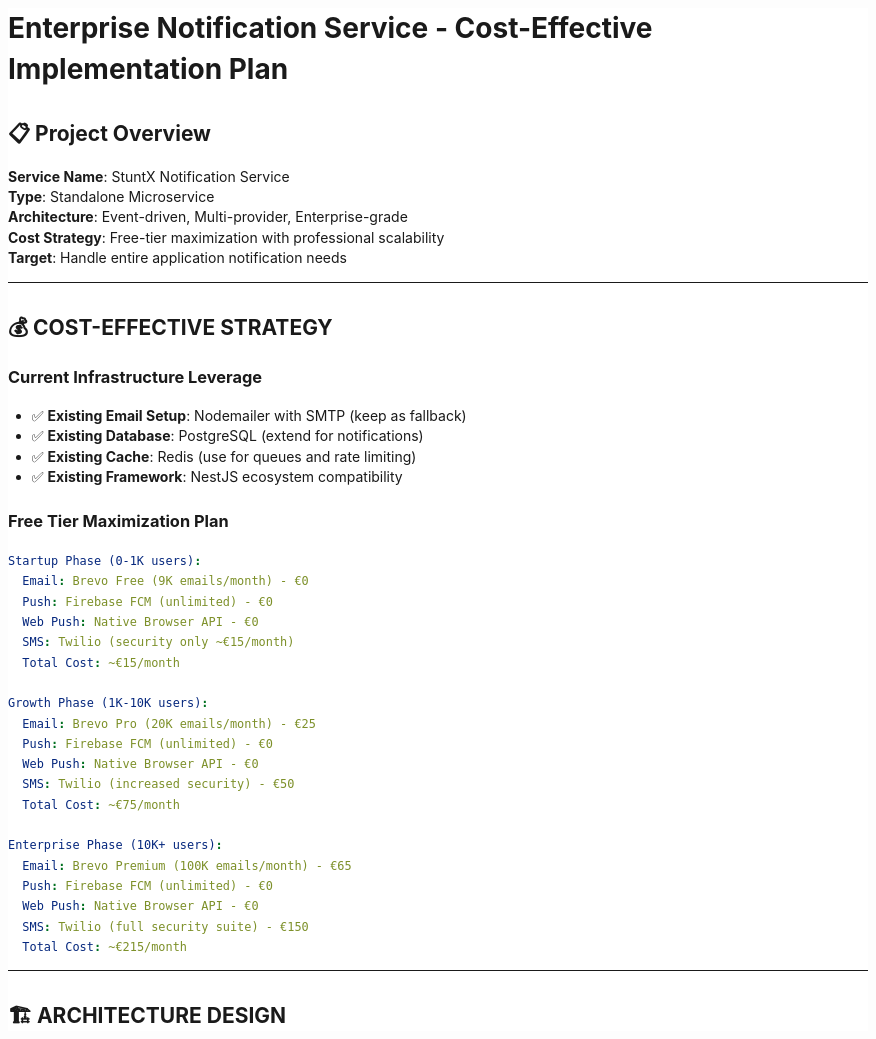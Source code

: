 # Enterprise Notification Service - Cost-Effective Implementation Plan

## 📋 **Project Overview**

**Service Name**: StuntX Notification Service  
**Type**: Standalone Microservice  
**Architecture**: Event-driven, Multi-provider, Enterprise-grade  
**Cost Strategy**: Free-tier maximization with professional scalability  
**Target**: Handle entire application notification needs  

---

## 💰 **COST-EFFECTIVE STRATEGY**

### **Current Infrastructure Leverage**
- ✅ **Existing Email Setup**: Nodemailer with SMTP (keep as fallback)
- ✅ **Existing Database**: PostgreSQL (extend for notifications)
- ✅ **Existing Cache**: Redis (use for queues and rate limiting)
- ✅ **Existing Framework**: NestJS ecosystem compatibility

### **Free Tier Maximization Plan**
```yaml
Startup Phase (0-1K users):
  Email: Brevo Free (9K emails/month) - €0
  Push: Firebase FCM (unlimited) - €0  
  Web Push: Native Browser API - €0
  SMS: Twilio (security only ~€15/month)
  Total Cost: ~€15/month

Growth Phase (1K-10K users):
  Email: Brevo Pro (20K emails/month) - €25
  Push: Firebase FCM (unlimited) - €0
  Web Push: Native Browser API - €0
  SMS: Twilio (increased security) - €50
  Total Cost: ~€75/month

Enterprise Phase (10K+ users):
  Email: Brevo Premium (100K emails/month) - €65
  Push: Firebase FCM (unlimited) - €0
  Web Push: Native Browser API - €0
  SMS: Twilio (full security suite) - €150
  Total Cost: ~€215/month
```

---

## 🏗️ **ARCHITECTURE DESIGN**
